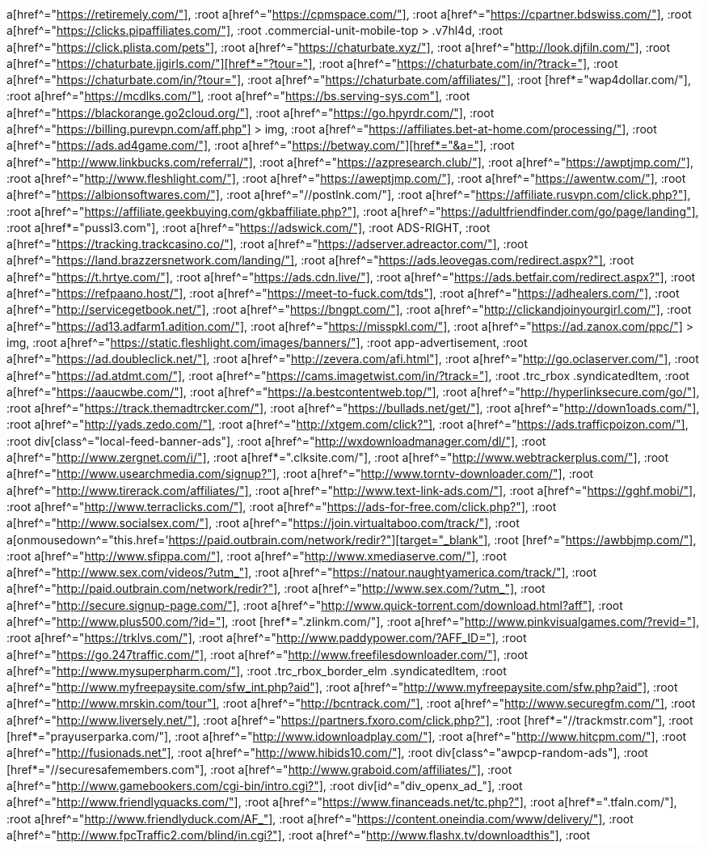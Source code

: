 a[href^="https://retiremely.com/"], :root a[href^="https://cpmspace.com/"], :root a[href^="https://cpartner.bdswiss.com/"], :root a[href^="https://clicks.pipaffiliates.com/"], :root .commercial-unit-mobile-top > .v7hl4d, :root a[href^="https://click.plista.com/pets"], :root a[href^="https://chaturbate.xyz/"], :root a[href^="http://look.djfiln.com/"], :root a[href^="https://chaturbate.jjgirls.com/"][href*="?tour="], :root a[href^="https://chaturbate.com/in/?track="], :root a[href^="https://chaturbate.com/in/?tour="], :root a[href^="https://chaturbate.com/affiliates/"], :root [href*="wap4dollar.com/"], :root a[href^="https://mcdlks.com/"], :root a[href^="https://bs.serving-sys.com"], :root a[href^="https://blackorange.go2cloud.org/"], :root a[href^="https://go.hpyrdr.com/"], :root a[href^="https://billing.purevpn.com/aff.php"] > img, :root a[href^="https://affiliates.bet-at-home.com/processing/"], :root a[href^="https://ads.ad4game.com/"], :root a[href^="https://betway.com/"][href*="&a="], :root a[href^="http://www.linkbucks.com/referral/"], :root a[href^="https://azpresearch.club/"], :root a[href^="https://awptjmp.com/"], :root a[href^="http://www.fleshlight.com/"], :root a[href^="https://aweptjmp.com/"], :root a[href^="https://awentw.com/"], :root a[href^="https://albionsoftwares.com/"], :root a[href^="//postlnk.com/"], :root a[href^="https://affiliate.rusvpn.com/click.php?"], :root a[href^="https://affiliate.geekbuying.com/gkbaffiliate.php?"], :root a[href^="https://adultfriendfinder.com/go/page/landing"], :root a[href*="pussl3.com"], :root a[href^="https://adswick.com/"], :root ADS-RIGHT, :root a[href^="https://tracking.trackcasino.co/"], :root a[href^="https://adserver.adreactor.com/"], :root a[href^="https://land.brazzersnetwork.com/landing/"], :root a[href^="https://ads.leovegas.com/redirect.aspx?"], :root a[href^="https://t.hrtye.com/"], :root a[href^="https://ads.cdn.live/"], :root a[href^="https://ads.betfair.com/redirect.aspx?"], :root a[href^="https://refpaano.host/"], :root a[href^="https://meet-to-fuck.com/tds"], :root a[href^="https://adhealers.com/"], :root a[href^="http://servicegetbook.net/"], :root a[href^="https://bngpt.com/"], :root a[href^="http://clickandjoinyourgirl.com/"], :root a[href^="https://ad13.adfarm1.adition.com/"], :root a[href^="https://misspkl.com/"], :root a[href^="https://ad.zanox.com/ppc/"] > img, :root a[href^="https://static.fleshlight.com/images/banners/"], :root app-advertisement, :root a[href^="https://ad.doubleclick.net/"], :root a[href^="http://zevera.com/afi.html"], :root a[href^="http://go.oclaserver.com/"], :root a[href^="https://ad.atdmt.com/"], :root a[href^="https://cams.imagetwist.com/in/?track="], :root .trc_rbox .syndicatedItem, :root a[href^="https://aaucwbe.com/"], :root a[href^="https://a.bestcontentweb.top/"], :root a[href^="http://hyperlinksecure.com/go/"], :root a[href^="https://track.themadtrcker.com/"], :root a[href^="https://bullads.net/get/"], :root a[href^="http://down1oads.com/"], :root a[href^="http://yads.zedo.com/"], :root a[href^="http://xtgem.com/click?"], :root a[href^="https://ads.trafficpoizon.com/"], :root div[class^="local-feed-banner-ads"], :root a[href^="http://wxdownloadmanager.com/dl/"], :root a[href^="http://www.zergnet.com/i/"], :root a[href*=".clksite.com/"], :root a[href^="http://www.webtrackerplus.com/"], :root a[href^="http://www.usearchmedia.com/signup?"], :root a[href^="http://www.torntv-downloader.com/"], :root a[href^="http://www.tirerack.com/affiliates/"], :root a[href^="http://www.text-link-ads.com/"], :root a[href^="https://gghf.mobi/"], :root a[href^="http://www.terraclicks.com/"], :root a[href^="https://ads-for-free.com/click.php?"], :root a[href^="http://www.socialsex.com/"], :root a[href^="https://join.virtualtaboo.com/track/"], :root a[onmousedown^="this.href='https://paid.outbrain.com/network/redir?"][target="_blank"], :root [href^="https://awbbjmp.com/"], :root a[href^="http://www.sfippa.com/"], :root a[href^="http://www.xmediaserve.com/"], :root a[href^="http://www.sex.com/videos/?utm_"], :root a[href^="https://natour.naughtyamerica.com/track/"], :root a[href^="http://paid.outbrain.com/network/redir?"], :root a[href^="http://www.sex.com/?utm_"], :root a[href^="http://secure.signup-page.com/"], :root a[href^="http://www.quick-torrent.com/download.html?aff"], :root a[href^="http://www.plus500.com/?id="], :root [href*=".zlinkm.com/"], :root a[href^="http://www.pinkvisualgames.com/?revid="], :root a[href^="https://trklvs.com/"], :root a[href^="http://www.paddypower.com/?AFF_ID="], :root a[href^="https://go.247traffic.com/"], :root a[href^="http://www.freefilesdownloader.com/"], :root a[href^="http://www.mysuperpharm.com/"], :root .trc_rbox_border_elm .syndicatedItem, :root a[href^="http://www.myfreepaysite.com/sfw_int.php?aid"], :root a[href^="http://www.myfreepaysite.com/sfw.php?aid"], :root a[href^="http://www.mrskin.com/tour"], :root a[href^="http://bcntrack.com/"], :root a[href^="http://www.securegfm.com/"], :root a[href^="http://www.liversely.net/"], :root a[href^="https://partners.fxoro.com/click.php?"], :root [href*="//trackmstr.com"], :root [href*="prayuserparka.com/"], :root a[href^="http://www.idownloadplay.com/"], :root a[href^="http://www.hitcpm.com/"], :root a[href^="http://fusionads.net"], :root a[href^="http://www.hibids10.com/"], :root div[class^="awpcp-random-ads"], :root [href*="//securesafemembers.com"], :root a[href^="http://www.graboid.com/affiliates/"], :root a[href^="http://www.gamebookers.com/cgi-bin/intro.cgi?"], :root div[id^="div_openx_ad_"], :root a[href^="http://www.friendlyquacks.com/"], :root a[href^="https://www.financeads.net/tc.php?"], :root a[href*=".tfaln.com/"], :root a[href^="http://www.friendlyduck.com/AF_"], :root a[href^="https://content.oneindia.com/www/delivery/"], :root a[href^="http://www.fpcTraffic2.com/blind/in.cgi?"], :root a[href^="http://www.flashx.tv/downloadthis"], :root